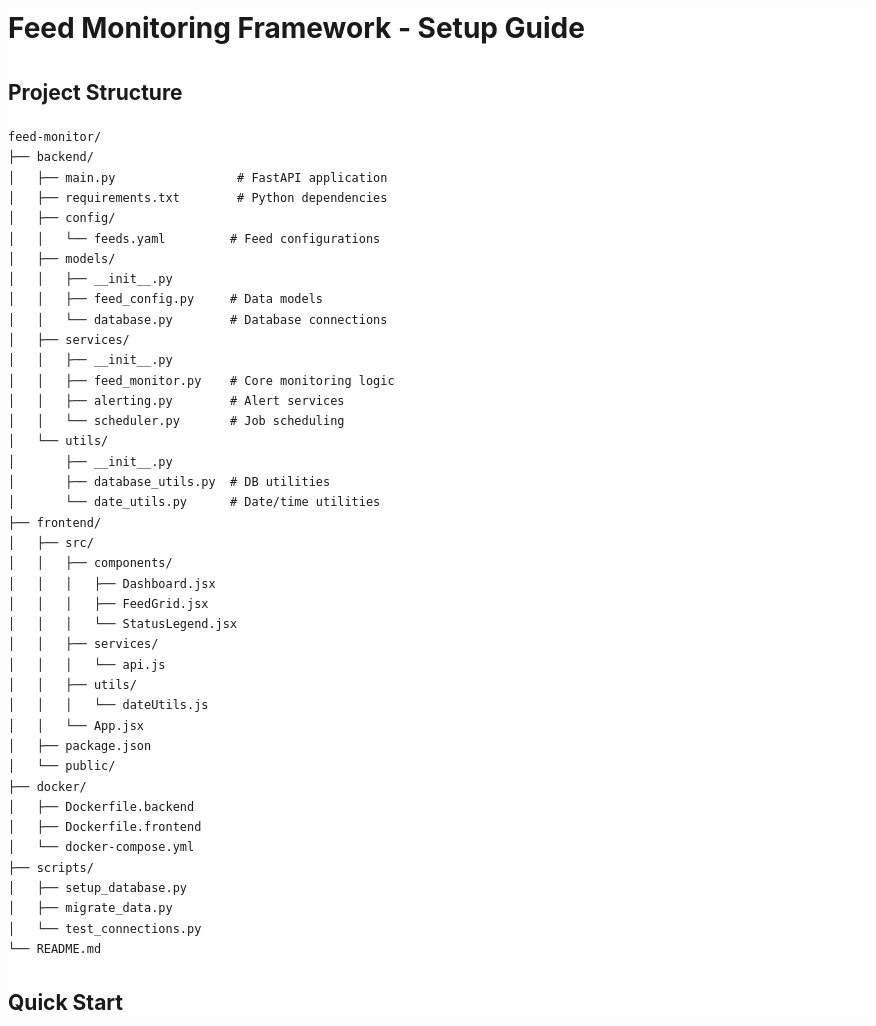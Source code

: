 # Feed Monitoring Framework - Setup Guide

## Project Structure
```
feed-monitor/
├── backend/
│   ├── main.py                 # FastAPI application
│   ├── requirements.txt        # Python dependencies
│   ├── config/
│   │   └── feeds.yaml         # Feed configurations
│   ├── models/
│   │   ├── __init__.py
│   │   ├── feed_config.py     # Data models
│   │   └── database.py        # Database connections
│   ├── services/
│   │   ├── __init__.py
│   │   ├── feed_monitor.py    # Core monitoring logic
│   │   ├── alerting.py        # Alert services
│   │   └── scheduler.py       # Job scheduling
│   └── utils/
│       ├── __init__.py
│       ├── database_utils.py  # DB utilities
│       └── date_utils.py      # Date/time utilities
├── frontend/
│   ├── src/
│   │   ├── components/
│   │   │   ├── Dashboard.jsx
│   │   │   ├── FeedGrid.jsx
│   │   │   └── StatusLegend.jsx
│   │   ├── services/
│   │   │   └── api.js
│   │   ├── utils/
│   │   │   └── dateUtils.js
│   │   └── App.jsx
│   ├── package.json
│   └── public/
├── docker/
│   ├── Dockerfile.backend
│   ├── Dockerfile.frontend
│   └── docker-compose.yml
├── scripts/
│   ├── setup_database.py
│   ├── migrate_data.py
│   └── test_connections.py
└── README.md
```

## Quick Start
